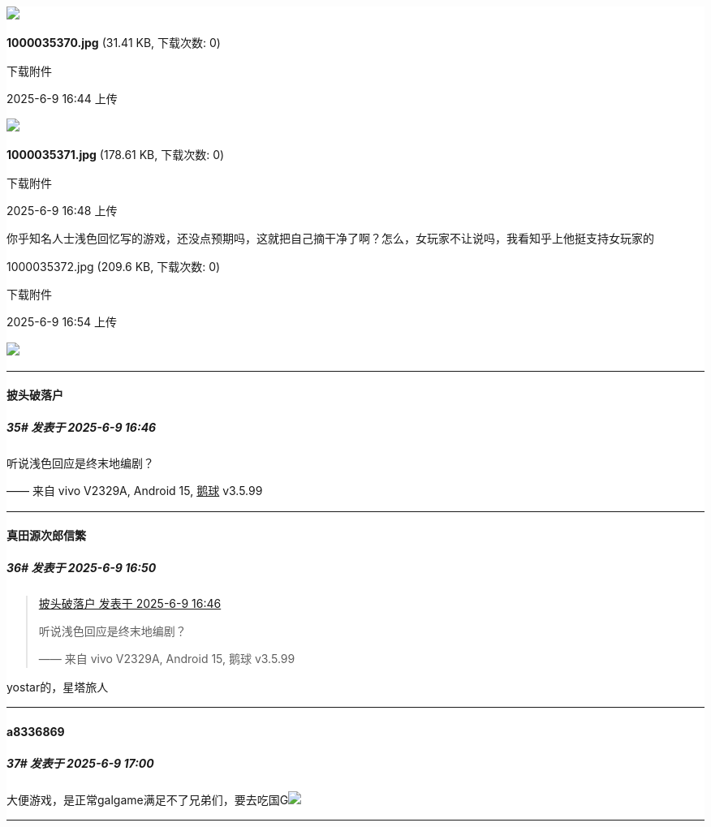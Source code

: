 <img src="https://img.stage1st.com/forum/202506/09/164412bxs84w9n44ew654z.jpg" referrerpolicy="no-referrer">

<strong>1000035370.jpg</strong> (31.41 KB, 下载次数: 0)

下载附件

2025-6-9 16:44 上传

<img src="https://img.stage1st.com/forum/202506/09/164806txr5dowdzuow3h3r.jpg" referrerpolicy="no-referrer">

<strong>1000035371.jpg</strong> (178.61 KB, 下载次数: 0)

下载附件

2025-6-9 16:48 上传

你乎知名人士浅色回忆写的游戏，还没点预期吗，这就把自己摘干净了啊？怎么，女玩家不让说吗，我看知乎上他挺支持女玩家的

1000035372.jpg
(209.6 KB, 下载次数: 0)

下载附件

2025-6-9 16:54 上传

<img src="https://img.stage1st.com/forum/202506/09/165434tuwcb2rbbkbj2ic4.jpg" referrerpolicy="no-referrer">

*****

####  披头破落户  
##### 35#       发表于 2025-6-9 16:46

听说浅色回应是终末地编剧？

—— 来自 vivo V2329A, Android 15, [鹅球](https://www.pgyer.com/GcUxKd4w) v3.5.99

*****

####  真田源次郎信繁  
##### 36#       发表于 2025-6-9 16:50

<blockquote><a href="httphttps://stage1st.com/2b/forum.php?mod=redirect&amp;goto=findpost&amp;pid=67908183&amp;ptid=2252554" target="_blank">披头破落户 发表于 2025-6-9 16:46</a>

听说浅色回应是终末地编剧？

—— 来自 vivo V2329A, Android 15, 鹅球 v3.5.99</blockquote>
yostar的，星塔旅人

*****

####  a8336869  
##### 37#       发表于 2025-6-9 17:00

大便游戏，是正常galgame满足不了兄弟们，要去吃国G<img src="https://static.stage1st.com/image/smiley/face2017/091.png" referrerpolicy="no-referrer">

*****
